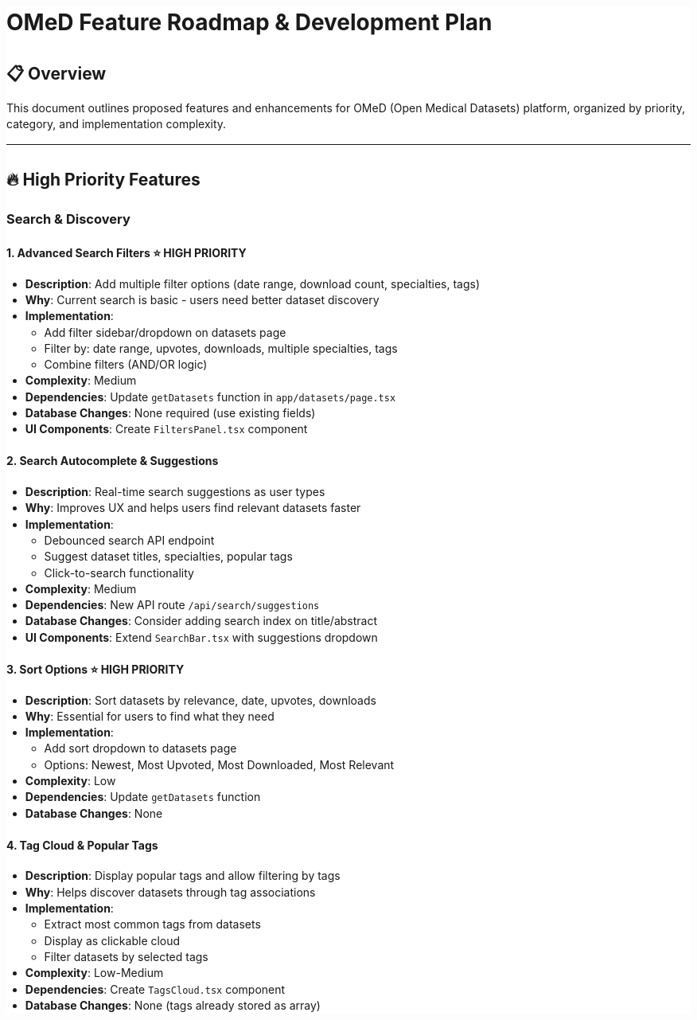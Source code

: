 # OMeD Feature Roadmap & Development Plan

## 📋 Overview
This document outlines proposed features and enhancements for OMeD (Open Medical Datasets) platform, organized by priority, category, and implementation complexity.

---

## 🔥 High Priority Features

### Search & Discovery

#### 1. **Advanced Search Filters** ⭐ HIGH PRIORITY
- **Description**: Add multiple filter options (date range, download count, specialties, tags)
- **Why**: Current search is basic - users need better dataset discovery
- **Implementation**:
  - Add filter sidebar/dropdown on datasets page
  - Filter by: date range, upvotes, downloads, multiple specialties, tags
  - Combine filters (AND/OR logic)
- **Complexity**: Medium
- **Dependencies**: Update `getDatasets` function in `app/datasets/page.tsx`
- **Database Changes**: None required (use existing fields)
- **UI Components**: Create `FiltersPanel.tsx` component

#### 2. **Search Autocomplete & Suggestions**
- **Description**: Real-time search suggestions as user types
- **Why**: Improves UX and helps users find relevant datasets faster
- **Implementation**:
  - Debounced search API endpoint
  - Suggest dataset titles, specialties, popular tags
  - Click-to-search functionality
- **Complexity**: Medium
- **Dependencies**: New API route `/api/search/suggestions`
- **Database Changes**: Consider adding search index on title/abstract
- **UI Components**: Extend `SearchBar.tsx` with suggestions dropdown

#### 3. **Sort Options** ⭐ HIGH PRIORITY
- **Description**: Sort datasets by relevance, date, upvotes, downloads
- **Why**: Essential for users to find what they need
- **Implementation**:
  - Add sort dropdown to datasets page
  - Options: Newest, Most Upvoted, Most Downloaded, Most Relevant
- **Complexity**: Low
- **Dependencies**: Update `getDatasets` function
- **Database Changes**: None

#### 4. **Tag Cloud & Popular Tags**
- **Description**: Display popular tags and allow filtering by tags
- **Why**: Helps discover datasets through tag associations
- **Implementation**:
  - Extract most common tags from datasets
  - Display as clickable cloud
  - Filter datasets by selected tags
- **Complexity**: Low-Medium
- **Dependencies**: Create `TagsCloud.tsx` component
- **Database Changes**: None (tags already stored as array)
